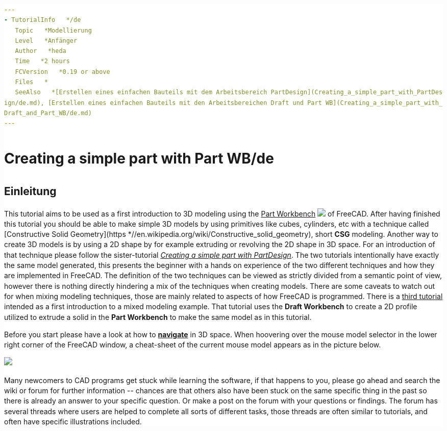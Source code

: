 ```yaml
---
- TutorialInfo   */de
   Topic   *Modellierung
   Level   *Anfänger
   Author   *heda
   Time   *2 hours
   FCVersion   *0.19 or above
   Files   *
   SeeAlso   *[Erstellen eines einfachen Bauteils mit dem Arbeitsbereich PartDesign](Creating_a_simple_part_with_PartDesign/de.md), [Erstellen eines einfachen Bauteils mit den Arbeitsbereichen Draft und Part WB](Creating_a_simple_part_with_Draft_and_Part_WB/de.md)
---
```


# Creating a simple part with Part WB/de





## Einleitung

This tutorial aims to be used as a first introduction to 3D modeling using the [Part Workbench](Part_Workbench.md) ![](images/Switch_PartWorkbench.JPG ) of FreeCAD. After having finished this tutorial you should be able to make simple 3D models by using primitives like cubes, cylinders, etc with a technique called [Constructive Solid Geometry](https   *//en.wikipedia.org/wiki/Constructive_solid_geometry), short **CSG** modeling. Another way to create 3D models is by using a 2D shape by for example extruding or revolving the 2D shape in 3D space. For an introduction of that technique please follow the sister-tutorial *[Creating a simple part with PartDesign](Creating_a_simple_part_with_PartDesign.md)*. The two tutorials intentionally have exactly the same model generated, this presents the beginner with a hands on experience of the two different techniques and how they are implemented in FreeCAD. The definition of the two techniques can be viewed as strictly divided from a semantic point of view, however there is nothing directly hindering a mix of the techniques when creating models. There are some caveats to watch out for when mixing modeling techniques, those are mainly related to aspects of how FreeCAD is programmed. There is a [third tutorial](Creating_a_simple_part_with_Draft_and_Part_WB.md) intended as a first introduction to a mixed modeling example. That tutorial uses the **Draft Workbench** to create a 2D profile utilized to extrude a solid in the **Part Workbench** to make the same model as in this tutorial.

Before you start please have a look at how to **[navigate](Mouse_navigation.md)** in 3D space. When hoovering over the mouse model selector in the lower right corner of the FreeCAD window, a cheat-sheet of the current mouse model appears as in the picture below.

![](images/T101pwb00-01_navi.png )

Many newcomers to CAD programs get stuck while learning the software, if that happens to you, please go ahead and search the wiki or forum for further information -- chances are that others also have been stuck on the same specific thing in the past so there is already an answer to your specific question. Or make a post on the forum with your questions or findings. The forum has several threads where users are helped to complete all sorts of different tasks, those threads are often similar to tutorials, and often have specific illustrations included.
